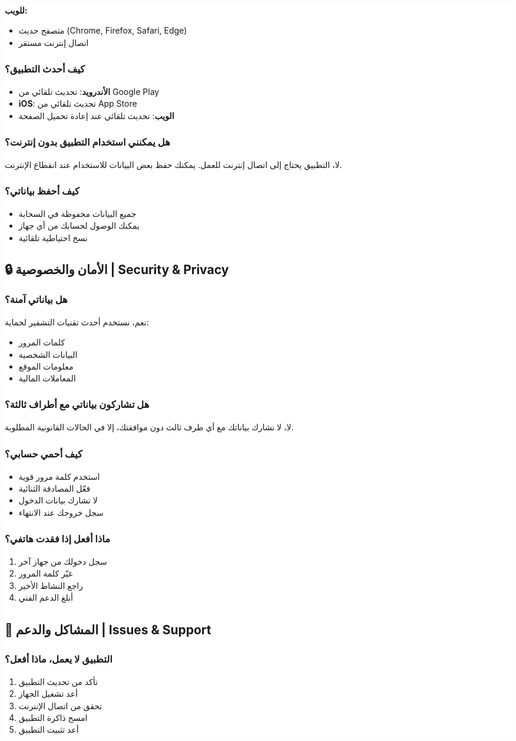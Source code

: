 **للويب:**
- متصفح حديث (Chrome, Firefox, Safari, Edge)
- اتصال إنترنت مستقر

### كيف أحدث التطبيق؟
- **الأندرويد**: تحديث تلقائي من Google Play
- **iOS**: تحديث تلقائي من App Store
- **الويب**: تحديث تلقائي عند إعادة تحميل الصفحة

### هل يمكنني استخدام التطبيق بدون إنترنت؟
لا، التطبيق يحتاج إلى اتصال إنترنت للعمل. يمكنك حفظ بعض البيانات للاستخدام عند انقطاع الإنترنت.

### كيف أحفظ بياناتي؟
- جميع البيانات محفوظة في السحابة
- يمكنك الوصول لحسابك من أي جهاز
- نسخ احتياطية تلقائية

## 🔒 الأمان والخصوصية | Security & Privacy

### هل بياناتي آمنة؟
نعم، نستخدم أحدث تقنيات التشفير لحماية:
- كلمات المرور
- البيانات الشخصية
- معلومات الموقع
- المعاملات المالية

### هل تشاركون بياناتي مع أطراف ثالثة؟
لا، لا نشارك بياناتك مع أي طرف ثالث دون موافقتك، إلا في الحالات القانونية المطلوبة.

### كيف أحمي حسابي؟
- استخدم كلمة مرور قوية
- فعّل المصادقة الثنائية
- لا تشارك بيانات الدخول
- سجل خروجك عند الانتهاء

### ماذا أفعل إذا فقدت هاتفي؟
1. سجل دخولك من جهاز آخر
2. غيّر كلمة المرور
3. راجع النشاط الأخير
4. أبلغ الدعم الفني

## 🚨 المشاكل والدعم | Issues & Support

### التطبيق لا يعمل، ماذا أفعل؟
1. تأكد من تحديث التطبيق
2. أعد تشغيل الجهاز
3. تحقق من اتصال الإنترنت
4. امسح ذاكرة التطبيق
5. أعد تثبيت التطبيق
